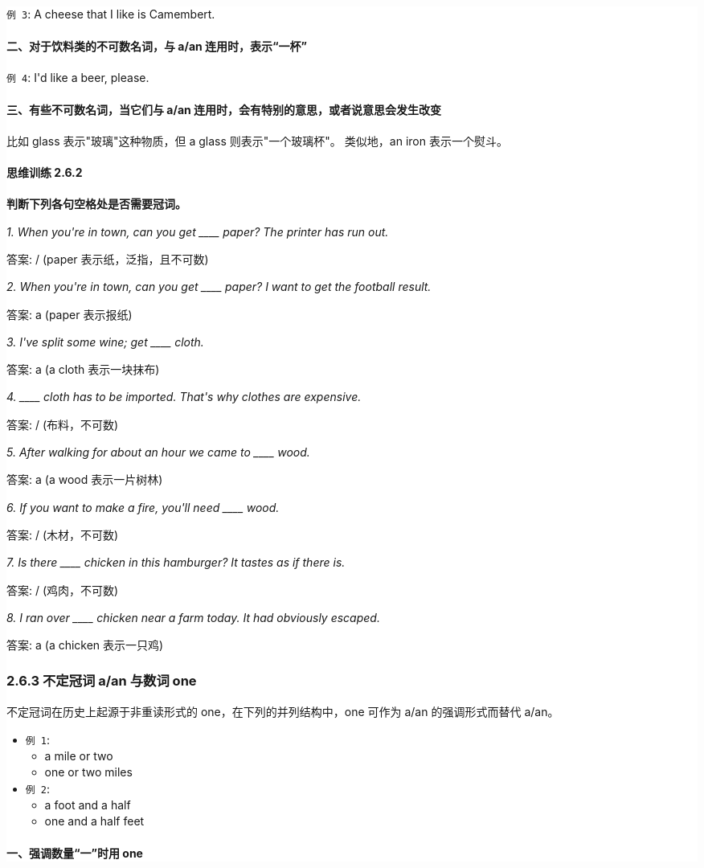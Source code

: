 `例 3`: A cheese that I like is Camembert.

#### 二、对于饮料类的不可数名词，与 a/an 连用时，表示“一杯”

`例 4`: I'd like a beer, please.

#### 三、有些不可数名词，当它们与 a/an 连用时，会有特别的意思，或者说意思会发生改变

比如 glass 表示"玻璃"这种物质，但 a glass 则表示"一个玻璃杯"。
类似地，an iron 表示一个熨斗。

#### 思维训练 2.6.2

**判断下列各句空格处是否需要冠词。**

*1. When you're in town, can you get ____ paper? The printer has run out.*

答案: / (paper 表示纸，泛指，且不可数)

*2. When you're in town, can you get ____ paper? I want to get the football
result.*

答案: a (paper 表示报纸)

*3. I've split some wine; get ____ cloth.*

答案: a (a cloth 表示一块抹布)

*4. ____ cloth has to be imported. That's why clothes are expensive.*

答案: / (布料，不可数)

*5. After walking for about an hour we came to ____ wood.*

答案: a (a wood 表示一片树林)

*6. If you want to make a fire, you'll need ____ wood.*

答案: / (木材，不可数)

*7. Is there ____ chicken in this hamburger? It tastes as if there is.*

答案: / (鸡肉，不可数)

*8. I ran over ____ chicken near a farm today. It had obviously escaped.*

答案: a (a chicken 表示一只鸡)

### 2.6.3 不定冠词 a/an 与数词 one

不定冠词在历史上起源于非重读形式的 one，在下列的并列结构中，one 可作为 a/an
的强调形式而替代 a/an。

- `例 1`:
  - a mile or two
  - one or two miles
- `例 2`:
  - a foot and a half
  - one and a half feet

#### 一、强调数量“一”时用 one
